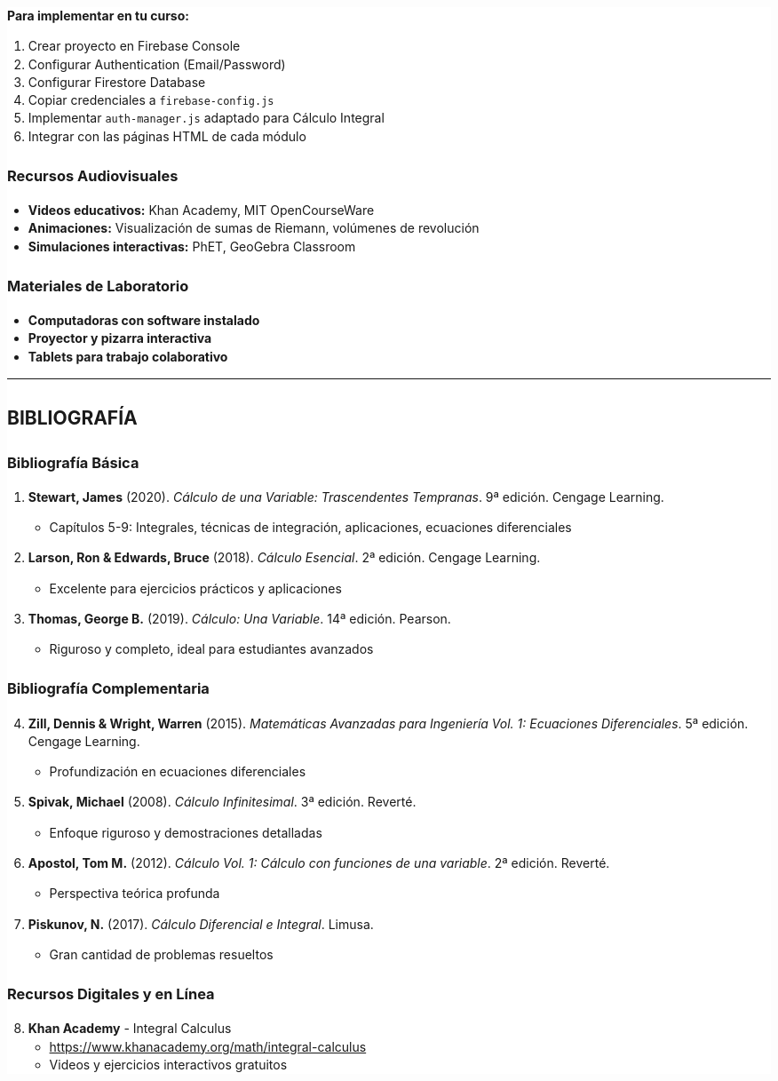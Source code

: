 **Para implementar en tu curso:**
1. Crear proyecto en Firebase Console
2. Configurar Authentication (Email/Password)
3. Configurar Firestore Database
4. Copiar credenciales a `firebase-config.js`
5. Implementar `auth-manager.js` adaptado para Cálculo Integral
6. Integrar con las páginas HTML de cada módulo

### Recursos Audiovisuales
- **Videos educativos:** Khan Academy, MIT OpenCourseWare
- **Animaciones:** Visualización de sumas de Riemann, volúmenes de revolución
- **Simulaciones interactivas:** PhET, GeoGebra Classroom

### Materiales de Laboratorio
- **Computadoras con software instalado**
- **Proyector y pizarra interactiva**
- **Tablets para trabajo colaborativo**

---

## BIBLIOGRAFÍA

### Bibliografía Básica

1. **Stewart, James** (2020). *Cálculo de una Variable: Trascendentes Tempranas*. 9ª edición. Cengage Learning.
   - Capítulos 5-9: Integrales, técnicas de integración, aplicaciones, ecuaciones diferenciales

2. **Larson, Ron & Edwards, Bruce** (2018). *Cálculo Esencial*. 2ª edición. Cengage Learning.
   - Excelente para ejercicios prácticos y aplicaciones

3. **Thomas, George B.** (2019). *Cálculo: Una Variable*. 14ª edición. Pearson.
   - Riguroso y completo, ideal para estudiantes avanzados

### Bibliografía Complementaria

4. **Zill, Dennis & Wright, Warren** (2015). *Matemáticas Avanzadas para Ingeniería Vol. 1: Ecuaciones Diferenciales*. 5ª edición. Cengage Learning.
   - Profundización en ecuaciones diferenciales

5. **Spivak, Michael** (2008). *Cálculo Infinitesimal*. 3ª edición. Reverté.
   - Enfoque riguroso y demostraciones detalladas

6. **Apostol, Tom M.** (2012). *Cálculo Vol. 1: Cálculo con funciones de una variable*. 2ª edición. Reverté.
   - Perspectiva teórica profunda

7. **Piskunov, N.** (2017). *Cálculo Diferencial e Integral*. Limusa.
   - Gran cantidad de problemas resueltos

### Recursos Digitales y en Línea

8. **Khan Academy** - Integral Calculus
   - https://www.khanacademy.org/math/integral-calculus
   - Videos y ejercicios interactivos gratuitos
